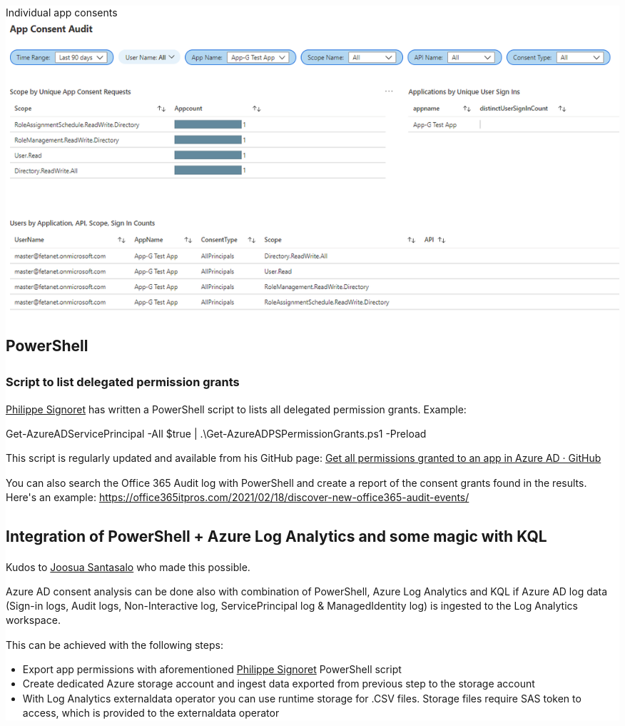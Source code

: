 Individual app consents
![./media/ConsentGrant4-2.PNG](./media/ConsentGrant4-2.PNG)

## PowerShell

### Script to list delegated permission grants

[Philippe Signoret](https://gist.github.com/psignoret) has written a PowerShell script to lists all delegated permission grants. Example:

Get-AzureADServicePrincipal -All $true | .\Get-AzureADPSPermissionGrants.ps1 -Preload

This script is regularly updated and available from his GitHub page: [Get all permissions granted to an app in Azure AD · GitHub](https://gist.github.com/psignoret/9d73b00b377002456b24fcb808265c23)

You can also search the Office 365 Audit log with PowerShell and create a report of the consent grants found in the results. Here's an example: https://office365itpros.com/2021/02/18/discover-new-office365-audit-events/

## Integration of PowerShell + Azure Log Analytics and some magic with KQL
Kudos to [Joosua Santasalo](https://twitter.com/SantasaloJoosua)  who made this possible.

Azure AD consent analysis can be done also with combination of PowerShell, Azure Log Analytics and KQL if Azure AD log data (Sign-in logs, Audit logs, Non-Interactive log, ServicePrincipal log & ManagedIdentity log) is ingested to the Log Analytics workspace. 

This can be achieved with the following steps:
- Export app permissions with aforementioned [Philippe Signoret](https://gist.github.com/psignoret) PowerShell script
- Create dedicated Azure storage account and ingest data exported from previous step to the storage account 
- With Log Analytics externaldata operator you can use runtime storage for .CSV files. Storage files require SAS token to access, which is provided to the externaldata operator
